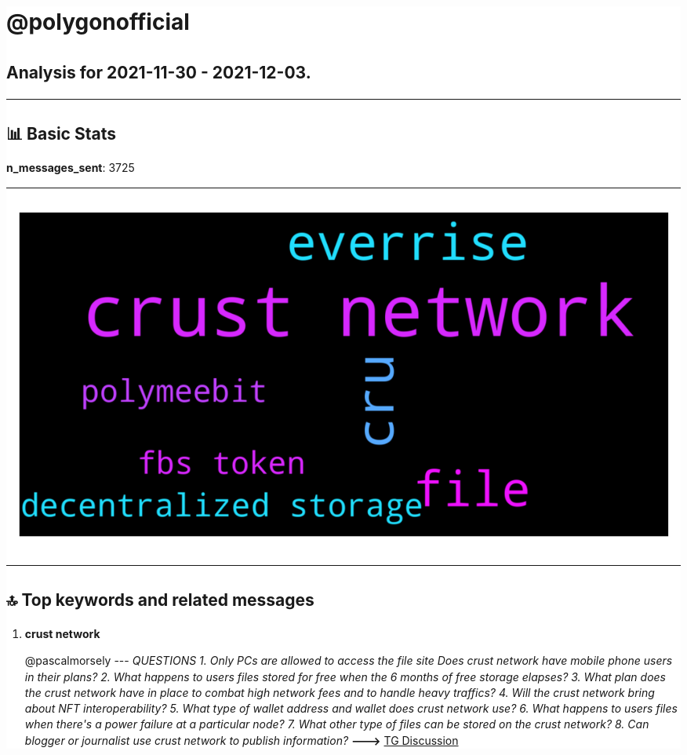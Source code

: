# **@polygonofficial**
 ## Analysis for **2021-11-30** - **2021-12-03**.

---

## 📊 **Basic Stats**

**n_messages_sent**: 3725

---
![wordcloud](polygonofficial_3Days_wordcloud.png)

---


## 🔝 **Top keywords and related messages**

1. **crust network**

    @pascalmorsely --- *QUESTIONS  1. Only PCs are allowed to access the file site  Does crust network have mobile phone users in their plans?  2. What happens to users files stored for free when the 6 months of free storage elapses?  3. What plan does the crust network have in place to combat high network fees and to handle heavy traffics?   4. Will the crust network bring about NFT interoperability?  5. What type of wallet address and wallet does crust network use?  6. What happens to users files when there's a power failure at a particular node?  7. What other type of files can be stored on the crust network?  8. Can blogger or journalist use crust network to publish information?* **--->** [TG Discussion](https://t.me/polygonofficial/906096)
